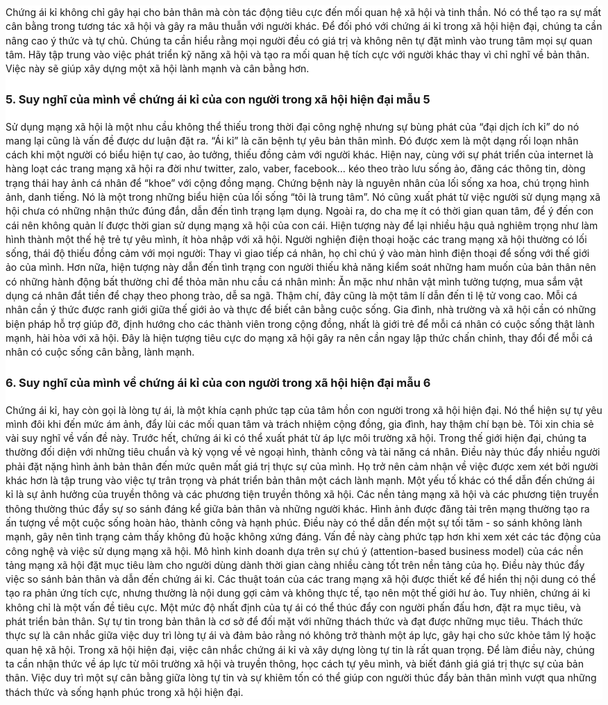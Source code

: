 Chứng ái kỉ không chỉ gây hại cho bản thân mà còn tác động tiêu cực đến mối quan hệ xã hội và tinh thần. Nó có thể tạo ra sự mất cân bằng trong tương tác xã hội và gây ra mâu thuẫn với người khác.
Để đối phó với chứng ái kỉ trong xã hội hiện đại, chúng ta cần nâng cao ý thức và tự chủ. Chúng ta cần hiểu rằng mọi người đều có giá trị và không nên tự đặt mình vào trung tâm mọi sự quan tâm. Hãy tập trung vào việc phát triển kỹ năng xã hội và tạo ra mối quan hệ tích cực với người khác thay vì chỉ nghĩ về bản thân. Việc này sẽ giúp xây dựng một xã hội lành mạnh và cân bằng hơn.
### 5\. Suy nghĩ của mình về chứng ái kỉ của con người trong xã hội hiện đại mẫu 5
Sử dụng mạng xã hội là một nhu cầu không thể thiếu trong thời đại công nghệ nhưng sự bùng phát của “đại dịch ích kỉ” do nó mang lại cũng là vấn đề được dư luận đặt ra. “Ái kỉ” là căn bệnh tự yêu bản thân mình. Đó được xem là một dạng rối loạn nhân cách khi một người có biểu hiện tự cao, ảo tưởng, thiếu đồng cảm với người khác. Hiện nay, cùng với sự phát triển của internet là hàng loạt các trang mạng xã hội ra đời như twitter, zalo, vaber, facebook… kéo theo trào lưu sống ảo, đăng các thông tin, dòng trạng thái hay ảnh cá nhân để “khoe” với cộng đồng mạng. Chứng bệnh này là nguyên nhân của lối sống xa hoa, chú trọng hình ảnh, danh tiếng. Nó là một trong những biểu hiện của lối sống “tôi là trung tâm”. Nó cũng xuất phát từ việc người sử dụng mạng xã hội chưa có những nhận thức đúng đắn, dẫn đến tình trạng lạm dụng. Ngoài ra, do cha mẹ ít có thời gian quan tâm, để ý đến con cái nên không quản lí được thời gian sử dụng mạng xã hội của con cái. Hiện tượng này để lại nhiều hậu quả nghiêm trọng như làm hình thành một thế hệ trẻ tự yêu mình, ít hòa nhập với xã hội. Người nghiện điện thoại hoặc các trang mạng xã hội thường có lối sống, thái độ thiếu đồng cảm với mọi người: Thay vì giao tiếp cá nhân, họ chỉ chú ý vào màn hình điện thoại để sống với thế giới ảo của mình. Hơn nữa, hiện tượng này dẫn đến tình trạng con người thiếu khả năng kiểm soát những ham muốn của bản thân nên có những hành động bất thường chỉ để thỏa mãn nhu cầu cá nhân mình: Ăn mặc như nhân vật mình tưởng tượng, mua sắm vật dụng cá nhân đắt tiền để chạy theo phong trào, dễ sa ngã. Thậm chí, đây cũng là một tâm lí dẫn đến tỉ lệ tử vong cao. Mỗi cá nhân cần ý thức được ranh giới giữa thế giới ảo và thực để biết cân bằng cuộc sống. Gia đình, nhà trường và xã hội cần có những biện pháp hỗ trợ giúp đỡ, định hướng cho các thành viên trong cộng đồng, nhất là giới trẻ để mỗi cá nhân có cuộc sống thật lành mạnh, hài hòa với xã hội. Đây là hiện tượng tiêu cực do mạng xã hội gây ra nên cần ngay lập thức chấn chỉnh, thay đổi để mỗi cá nhân có cuộc sống cân bằng, lành mạnh.
### 6\. Suy nghĩ của mình về chứng ái kỉ của con người trong xã hội hiện đại mẫu 6
Chứng ái kỉ, hay còn gọi là lòng tự ái, là một khía cạnh phức tạp của tâm hồn con người trong xã hội hiện đại. Nó thể hiện sự tự yêu mình đôi khi đến mức ám ảnh, đẩy lùi các mối quan tâm và trách nhiệm cộng đồng, gia đình, hay thậm chí bạn bè. Tôi xin chia sẻ vài suy nghĩ về vấn đề này.
Trước hết, chứng ái kỉ có thể xuất phát từ áp lực môi trường xã hội. Trong thế giới hiện đại, chúng ta thường đối diện với những tiêu chuẩn và kỳ vọng về vẻ ngoại hình, thành công và tài năng cá nhân. Điều này thúc đẩy nhiều người phải đặt nặng hình ảnh bản thân đến mức quên mất giá trị thực sự của mình. Họ trở nên cảm nhận về việc được xem xét bởi người khác hơn là tập trung vào việc tự trân trọng và phát triển bản thân một cách lành mạnh.
Một yếu tố khác có thể dẫn đến chứng ái kỉ là sự ảnh hưởng của truyền thông và các phương tiện truyền thông xã hội. Các nền tảng mạng xã hội và các phương tiện truyền thông thường thúc đẩy sự so sánh đáng kể giữa bản thân và những người khác. Hình ảnh được đăng tải trên mạng thường tạo ra ấn tượng về một cuộc sống hoàn hảo, thành công và hạnh phúc. Điều này có thể dẫn đến một sự tối tăm - so sánh không lành mạnh, gây nên tình trạng cảm thấy không đủ hoặc không xứng đáng.
Vấn đề này càng phức tạp hơn khi xem xét các tác động của công nghệ và việc sử dụng mạng xã hội. Mô hình kinh doanh dựa trên sự chú ý \(attention-based business model\) của các nền tảng mạng xã hội đặt mục tiêu làm cho người dùng dành thời gian càng nhiều càng tốt trên nền tảng của họ. Điều này thúc đẩy việc so sánh bản thân và dẫn đến chứng ái kỉ. Các thuật toán của các trang mạng xã hội được thiết kế để hiển thị nội dung có thể tạo ra phản ứng tích cực, nhưng thường là nội dung gợi cảm và không thực tế, tạo nên một thế giới hư ảo.
Tuy nhiên, chứng ái kỉ không chỉ là một vấn đề tiêu cực. Một mức độ nhất định của tự ái có thể thúc đẩy con người phấn đấu hơn, đặt ra mục tiêu, và phát triển bản thân. Sự tự tin trong bản thân là cơ sở để đối mặt với những thách thức và đạt được những mục tiêu. Thách thức thực sự là cân nhắc giữa việc duy trì lòng tự ái và đảm bảo rằng nó không trở thành một áp lực, gây hại cho sức khỏe tâm lý hoặc quan hệ xã hội.
Trong xã hội hiện đại, việc cân nhắc chứng ái kỉ và xây dựng lòng tự tin là rất quan trọng. Để làm điều này, chúng ta cần nhận thức về áp lực từ môi trường xã hội và truyền thông, học cách tự yêu mình, và biết đánh giá giá trị thực sự của bản thân. Việc duy trì một sự cân bằng giữa lòng tự tin và sự khiêm tốn có thể giúp con người thúc đẩy bản thân mình vượt qua những thách thức và sống hạnh phúc trong xã hội hiện đại.